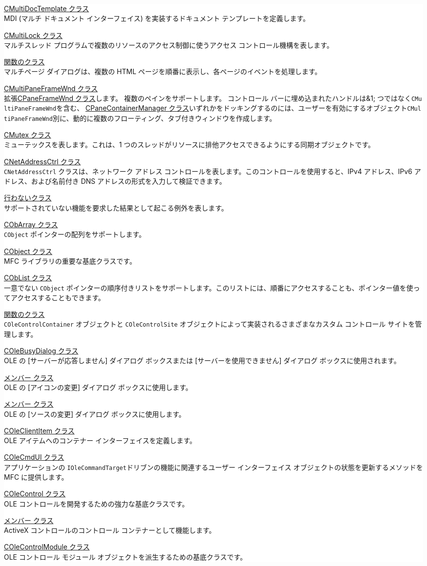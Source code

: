  [CMultiDocTemplate クラス](../../mfc/reference/cmultidoctemplate-class.md)  
 MDI (マルチ ドキュメント インターフェイス) を実装するドキュメント テンプレートを定義します。  
  
 [CMultiLock クラス](../../mfc/reference/cmultilock-class.md)  
 マルチスレッド プログラムで複数のリソースのアクセス制御に使うアクセス コントロール機構を表します。  
  
 [関数のクラス](../../mfc/reference/cmultipagedhtmldialog-class.md)  
 マルチページ ダイアログは、複数の HTML ページを順番に表示し、各ページのイベントを処理します。  
  
 [CMultiPaneFrameWnd クラス](../../mfc/reference/cmultipaneframewnd-class.md)  
 拡張[CPaneFrameWnd クラス](../../mfc/reference/cpaneframewnd-class.md)します。 複数のペインをサポートします。 コントロール バーに埋め込まれたハンドルは&1; つではなく`CMultiPaneFrameWnd`を含む、 [CPaneContainerManager クラス](../../mfc/reference/cpanecontainermanager-class.md)いずれかをドッキングするのには、ユーザーを有効にするオブジェクト`CMultiPaneFrameWnd`別に、動的に複数のフローティング、タブ付きウィンドウを作成します。  
  
 [CMutex クラス](../../mfc/reference/cmutex-class.md)  
 ミューテックスを表します。これは、1 つのスレッドがリソースに排他アクセスできるようにする同期オブジェクトです。  
  
 [CNetAddressCtrl クラス](../../mfc/reference/cnetaddressctrl-class.md)  
 `CNetAddressCtrl` クラスは、ネットワーク アドレス コントロールを表します。このコントロールを使用すると、IPv4 アドレス、IPv6 アドレス、および名前付き DNS アドレスの形式を入力して検証できます。  
  
 [行わないクラス](../../mfc/reference/cnotsupportedexception-class.md)  
 サポートされていない機能を要求した結果として起こる例外を表します。  
  
 [CObArray クラス](../../mfc/reference/cobarray-class.md)  
 `CObject` ポインターの配列をサポートします。  
  
 [CObject クラス](../../mfc/reference/cobject-class.md)  
 MFC ライブラリの重要な基底クラスです。  
  
 [CObList クラス](../../mfc/reference/coblist-class.md)  
 一意でない `CObject` ポインターの順序付きリストをサポートします。このリストには、順番にアクセスすることも、ポインター値を使ってアクセスすることもできます。  
  
 [関数のクラス](../../mfc/reference/coccmanager-class.md)  
 `COleControlContainer` オブジェクトと `COleControlSite` オブジェクトによって実装されるさまざまなカスタム コントロール サイトを管理します。  
  
 [COleBusyDialog クラス](../../mfc/reference/colebusydialog-class.md)  
 OLE の [サーバーが応答しません] ダイアログ ボックスまたは [サーバーを使用できません] ダイアログ ボックスに使用されます。  
  
 [メンバー クラス](../../mfc/reference/colechangeicondialog-class.md)  
 OLE の [アイコンの変更] ダイアログ ボックスに使用します。  
  
 [メンバー クラス](../../mfc/reference/colechangesourcedialog-class.md)  
 OLE の [ソースの変更] ダイアログ ボックスに使用します。  
  
 [COleClientItem クラス](../../mfc/reference/coleclientitem-class.md)  
 OLE アイテムへのコンテナー インターフェイスを定義します。  
  
 [COleCmdUI クラス](../../mfc/reference/colecmdui-class.md)  
 アプリケーションの `IOleCommandTarget`ドリブンの機能に関連するユーザー インターフェイス オブジェクトの状態を更新するメソッドを MFC に提供します。  
  
 [COleControl クラス](../../mfc/reference/colecontrol-class.md)  
 OLE コントロールを開発するための強力な基底クラスです。  
  
 [メンバー クラス](../../mfc/reference/colecontrolcontainer-class.md)  
 ActiveX コントロールのコントロール コンテナーとして機能します。  
  
 [COleControlModule クラス](../../mfc/reference/colecontrolmodule-class.md)  
 OLE コントロール モジュール オブジェクトを派生するための基底クラスです。  
  